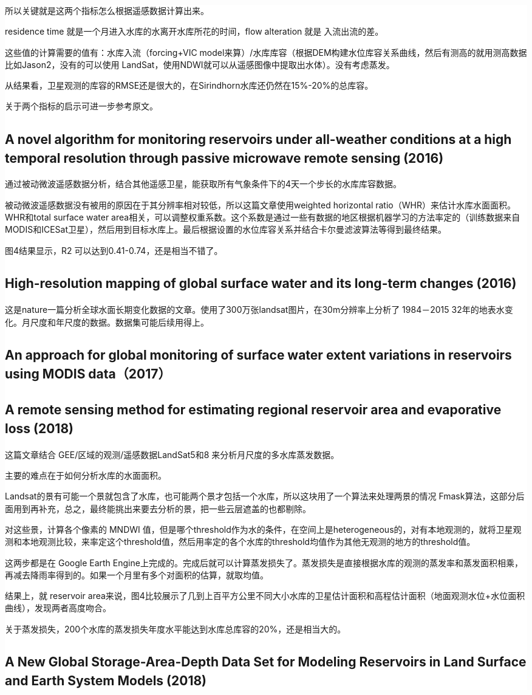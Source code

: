 所以关键就是这两个指标怎么根据遥感数据计算出来。

residence time 就是一个月进入水库的水离开水库所花的时间，flow alteration 就是 入流出流的差。

这些值的计算需要的值有：水库入流（forcing+VIC model来算）/水库库容（根据DEM构建水位库容关系曲线，然后有测高的就用测高数据比如Jason2，没有的可以使用 LandSat，使用NDWI就可以从遥感图像中提取出水体）。没有考虑蒸发。

从结果看，卫星观测的库容的RMSE还是很大的，在Sirindhorn水库还仍然在15%-20%的总库容。

关于两个指标的启示可进一步参考原文。

## A novel algorithm for monitoring reservoirs under all-weather conditions at a high temporal resolution through passive microwave remote sensing (2016)

通过被动微波遥感数据分析，结合其他遥感卫星，能获取所有气象条件下的4天一个步长的水库库容数据。

被动微波遥感数据没有被用的原因在于其分辨率相对较低，所以这篇文章使用weighted horizontal ratio（WHR）来估计水库水面面积。WHR和total surface water area相关，可以调整权重系数。这个系数是通过一些有数据的地区根据机器学习的方法率定的（训练数据来自MODIS和ICESat卫星），然后用到目标水库上。最后根据设置的水位库容关系并结合卡尔曼滤波算法等得到最终结果。

图4结果显示，R2 可以达到0.41-0.74，还是相当不错了。

## High-resolution mapping of global surface water and its long-term changes (2016)

这是nature一篇分析全球水面长期变化数据的文章。使用了300万张landsat图片，在30m分辨率上分析了 1984－2015 32年的地表水变化。月尺度和年尺度的数据。数据集可能后续用得上。

## An approach for global monitoring of surface water extent variations in reservoirs using MODIS data（2017）



## A remote sensing method for estimating regional reservoir area and evaporative loss (2018)

这篇文章结合 GEE/区域的观测/遥感数据LandSat5和8 来分析月尺度的多水库蒸发数据。

主要的难点在于如何分析水库的水面面积。

Landsat的景有可能一个景就包含了水库，也可能两个景才包括一个水库，所以这块用了一个算法来处理两景的情况 Fmask算法，这部分后面用到再补充，总之，最终能挑出来要去分析的景，把一些云层遮盖的也都剔除。

对这些景，计算各个像素的 MNDWI 值，但是哪个threshold作为水的条件，在空间上是heterogeneous的，对有本地观测的，就将卫星观测和本地观测比较，来率定这个threshold值，然后用率定的各个水库的threshold均值作为其他无观测的地方的threshold值。

这两步都是在 Google Earth Engine上完成的。完成后就可以计算蒸发损失了。蒸发损失是直接根据水库的观测的蒸发率和蒸发面积相乘，再减去降雨率得到的。如果一个月里有多个对面积的估算，就取均值。

结果上，就 reservoir area来说，图4比较展示了几到上百平方公里不同大小水库的卫星估计面积和高程估计面积（地面观测水位+水位面积曲线），发现两者高度吻合。

关于蒸发损失，200个水库的蒸发损失年度水平能达到水库总库容的20%，还是相当大的。

## A New Global Storage-Area-Depth Data Set for Modeling Reservoirs in Land Surface and Earth System Models (2018)
